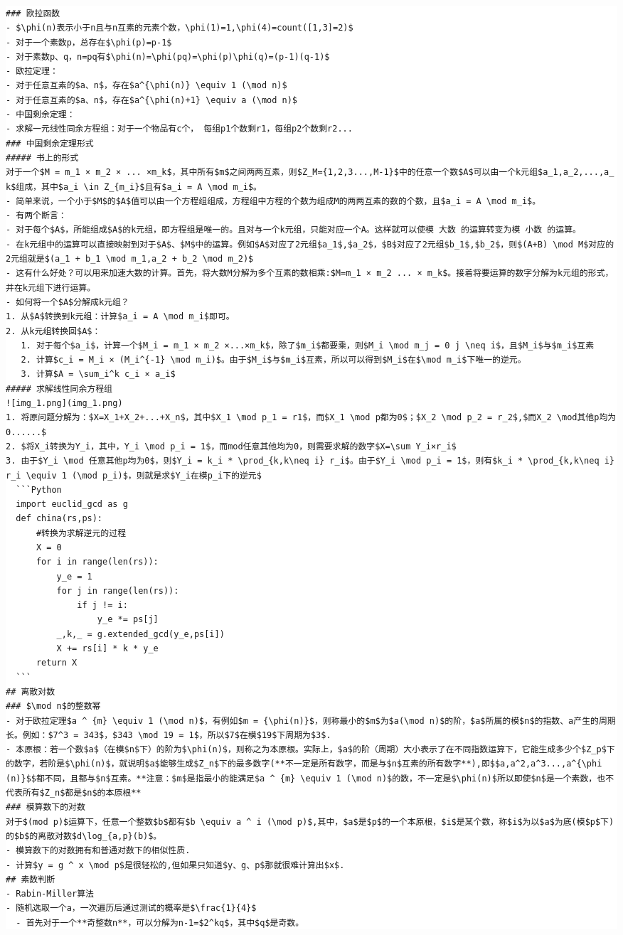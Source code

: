   ```
### 欧拉函数
- $\phi(n)表示小于n且与n互素的元素个数，\phi(1)=1,\phi(4)=count([1,3]=2)$
- 对于一个素数p，总存在$\phi(p)=p-1$
- 对于素数p、q，n=pq有$\phi(n)=\phi(pq)=\phi(p)\phi(q)=(p-1)(q-1)$
- 欧拉定理：
- 对于任意互素的$a、n$，存在$a^{\phi(n)} \equiv 1 (\mod n)$
- 对于任意互素的$a、n$，存在$a^{\phi(n)+1} \equiv a (\mod n)$
- 中国剩余定理：
- 求解一元线性同余方程组：对于一个物品有c个， 每组p1个数剩r1，每组p2个数剩r2...
### 中国剩余定理形式
##### 书上的形式
对于一个$M = m_1 × m_2 × ... ×m_k$，其中所有$m$之间两两互素，则$Z_M={1,2,3...,M-1}$中的任意一个数$A$可以由一个k元组$a_1,a_2,...,a_k$组成，其中$a_i \in Z_{m_i}$且有$a_i = A \mod m_i$。
- 简单来说，一个小于$M$的$A$值可以由一个方程组组成，方程组中方程的个数为组成M的两两互素的数的个数，且$a_i = A \mod m_i$。
- 有两个断言：
  - 对于每个$A$，所能组成$A$的k元组，即方程组是唯一的。且对与一个k元组，只能对应一个A。这样就可以使模 大数 的运算转变为模 小数 的运算。
  - 在k元组中的运算可以直接映射到对于$A$、$M$中的运算。例如$A$对应了2元组$a_1$,$a_2$，$B$对应了2元组$b_1$,$b_2$，则$(A+B) \mod M$对应的2元组就是$(a_1 + b_1 \mod m_1,a_2 + b_2 \mod m_2)$
  - 这有什么好处？可以用来加速大数的计算。首先，将大数M分解为多个互素的数相乘:$M=m_1 × m_2 ... × m_k$。接着将要运算的数字分解为k元组的形式，并在k元组下进行运算。
- 如何将一个$A$分解成k元组？
  1. 从$A$转换到k元组：计算$a_i = A \mod m_i$即可。
  2. 从k元组转换回$A$：
     1. 对于每个$a_i$，计算一个$M_i = m_1 × m_2 ×...×m_k$，除了$m_i$都要乘，则$M_i \mod m_j = 0 j \neq i$，且$M_i$与$m_i$互素
     2. 计算$c_i = M_i × (M_i^{-1} \mod m_i)$。由于$M_i$与$m_i$互素，所以可以得到$M_i$在$\mod m_i$下唯一的逆元。
     3. 计算$A = \sum_i^k c_i × a_i$
##### 求解线性同余方程组
![img_1.png](img_1.png)
1. 将原问题分解为：$X=X_1+X_2+...+X_n$，其中$X_1 \mod p_1 = r1$，而$X_1 \mod p都为0$；$X_2 \mod p_2 = r_2$,$而X_2 \mod其他p均为0......$
2. $将X_i转换为Y_i，其中，Y_i \mod p_i = 1$，而mod任意其他均为0，则需要求解的数字$X=\sum Y_i×r_i$
3. 由于$Y_i \mod 任意其他p均为0$，则$Y_i = k_i * \prod_{k,k\neq i} r_i$。由于$Y_i \mod p_i = 1$，则有$k_i * \prod_{k,k\neq i} r_i \equiv 1 (\mod p_i)$，则就是求$Y_i在模p_i下的逆元$
    ```Python
    import euclid_gcd as g
    def china(rs,ps):
        #转换为求解逆元的过程
        X = 0
        for i in range(len(rs)):
            y_e = 1
            for j in range(len(rs)):
                if j != i:
                    y_e *= ps[j]
            _,k,_ = g.extended_gcd(y_e,ps[i])
            X += rs[i] * k * y_e
        return X 
    ```
## 离散对数
### $\mod n$的整数幂
- 对于欧拉定理$a ^ {m} \equiv 1 (\mod n)$，有例如$m = {\phi(n)}$，则称最小的$m$为$a(\mod n)$的阶，$a$所属的模$n$的指数、a产生的周期长。例如：$7^3 = 343$，$343 \mod 19 = 1$，所以$7$在模$19$下周期为$3$.
- 本原根：若一个数$a$（在模$n$下）的阶为$\phi(n)$，则称之为本原根。实际上，$a$的阶（周期）大小表示了在不同指数运算下，它能生成多少个$Z_p$下的数字，若阶是$\phi(n)$，就说明$a$能够生成$Z_n$下的最多数字(**不一定是所有数字，而是与$n$互素的所有数字**),即$$a,a^2,a^3...,a^{\phi(n)}$$都不同，且都与$n$互素。**注意：$m$是指最小的能满足$a ^ {m} \equiv 1 (\mod n)$的数，不一定是$\phi(n)$所以即使$n$是一个素数，也不代表所有$Z_n$都是$n$的本原根**
### 模算数下的对数
对于$(mod p)$运算下，任意一个整数$b$都有$b \equiv a ^ i (\mod p)$,其中，$a$是$p$的一个本原根，$i$是某个数，称$i$为以$a$为底(模$p$下)的$b$的离散对数$d\log_{a,p}(b)$。
- 模算数下的对数拥有和普通对数下的相似性质.
- 计算$y = g ^ x \mod p$是很轻松的,但如果只知道$y、g、p$那就很难计算出$x$.
## 素数判断
- Rabin-Miller算法
  - 随机选取一个a，一次遍历后通过测试的概率是$\frac{1}{4}$
    - 首先对于一个**奇整数n**，可以分解为n-1=$2^kq$，其中$q$是奇数。
  ```